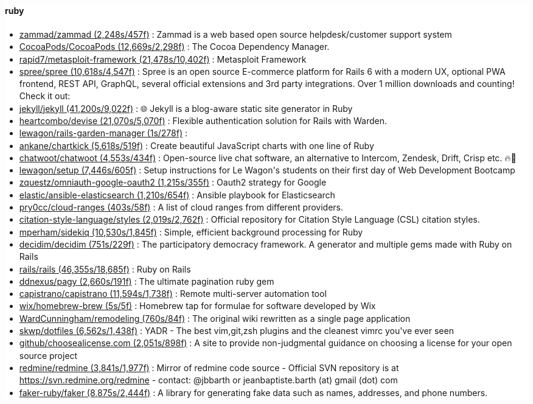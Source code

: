 #### ruby
* [zammad/zammad (2,248s/457f)](https://github.com/zammad/zammad) : Zammad is a web based open source helpdesk/customer support system
* [CocoaPods/CocoaPods (12,669s/2,298f)](https://github.com/CocoaPods/CocoaPods) : The Cocoa Dependency Manager.
* [rapid7/metasploit-framework (21,478s/10,402f)](https://github.com/rapid7/metasploit-framework) : Metasploit Framework
* [spree/spree (10,618s/4,547f)](https://github.com/spree/spree) : Spree is an open source E-commerce platform for Rails 6 with a modern UX, optional PWA frontend, REST API, GraphQL, several official extensions and 3rd party integrations. Over 1 million downloads and counting! Check it out:
* [jekyll/jekyll (41,200s/9,022f)](https://github.com/jekyll/jekyll) : 🌐 Jekyll is a blog-aware static site generator in Ruby
* [heartcombo/devise (21,070s/5,070f)](https://github.com/heartcombo/devise) : Flexible authentication solution for Rails with Warden.
* [lewagon/rails-garden-manager (1s/278f)](https://github.com/lewagon/rails-garden-manager) : 
* [ankane/chartkick (5,618s/519f)](https://github.com/ankane/chartkick) : Create beautiful JavaScript charts with one line of Ruby
* [chatwoot/chatwoot (4,553s/434f)](https://github.com/chatwoot/chatwoot) : Open-source live chat software, an alternative to Intercom, Zendesk, Drift, Crisp etc. 🔥💬
* [lewagon/setup (7,446s/605f)](https://github.com/lewagon/setup) : Setup instructions for Le Wagon's students on their first day of Web Development Bootcamp
* [zquestz/omniauth-google-oauth2 (1,215s/355f)](https://github.com/zquestz/omniauth-google-oauth2) : Oauth2 strategy for Google
* [elastic/ansible-elasticsearch (1,210s/654f)](https://github.com/elastic/ansible-elasticsearch) : Ansible playbook for Elasticsearch
* [pry0cc/cloud-ranges (403s/58f)](https://github.com/pry0cc/cloud-ranges) : A list of cloud ranges from different providers.
* [citation-style-language/styles (2,019s/2,762f)](https://github.com/citation-style-language/styles) : Official repository for Citation Style Language (CSL) citation styles.
* [mperham/sidekiq (10,530s/1,845f)](https://github.com/mperham/sidekiq) : Simple, efficient background processing for Ruby
* [decidim/decidim (751s/229f)](https://github.com/decidim/decidim) : The participatory democracy framework. A generator and multiple gems made with Ruby on Rails
* [rails/rails (46,355s/18,685f)](https://github.com/rails/rails) : Ruby on Rails
* [ddnexus/pagy (2,660s/191f)](https://github.com/ddnexus/pagy) : The ultimate pagination ruby gem
* [capistrano/capistrano (11,594s/1,738f)](https://github.com/capistrano/capistrano) : Remote multi-server automation tool
* [wix/homebrew-brew (5s/5f)](https://github.com/wix/homebrew-brew) : Homebrew tap for formulae for software developed by Wix
* [WardCunningham/remodeling (760s/84f)](https://github.com/WardCunningham/remodeling) : The original wiki rewritten as a single page application
* [skwp/dotfiles (6,562s/1,438f)](https://github.com/skwp/dotfiles) : YADR - The best vim,git,zsh plugins and the cleanest vimrc you've ever seen
* [github/choosealicense.com (2,051s/898f)](https://github.com/github/choosealicense.com) : A site to provide non-judgmental guidance on choosing a license for your open source project
* [redmine/redmine (3,841s/1,977f)](https://github.com/redmine/redmine) : Mirror of redmine code source - Official SVN repository is at https://svn.redmine.org/redmine - contact: @jbbarth or jeanbaptiste.barth (at) gmail (dot) com
* [faker-ruby/faker (8,875s/2,444f)](https://github.com/faker-ruby/faker) : A library for generating fake data such as names, addresses, and phone numbers.
